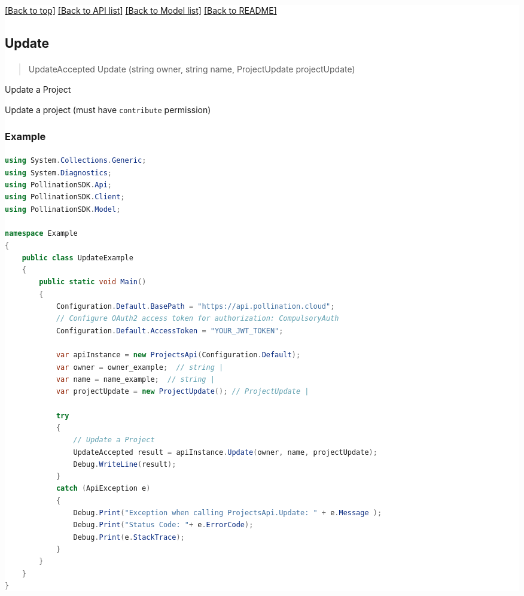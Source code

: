 [[Back to top]](#)
[[Back to API list]](../README.md#documentation-for-api-endpoints)
[[Back to Model list]](../README.md#documentation-for-models)
[[Back to README]](../README.md)


## Update

> UpdateAccepted Update (string owner, string name, ProjectUpdate projectUpdate)

Update a Project

Update a project (must have `contribute` permission)

### Example

```csharp
using System.Collections.Generic;
using System.Diagnostics;
using PollinationSDK.Api;
using PollinationSDK.Client;
using PollinationSDK.Model;

namespace Example
{
    public class UpdateExample
    {
        public static void Main()
        {
            Configuration.Default.BasePath = "https://api.pollination.cloud";
            // Configure OAuth2 access token for authorization: CompulsoryAuth
            Configuration.Default.AccessToken = "YOUR_JWT_TOKEN";

            var apiInstance = new ProjectsApi(Configuration.Default);
            var owner = owner_example;  // string | 
            var name = name_example;  // string | 
            var projectUpdate = new ProjectUpdate(); // ProjectUpdate | 

            try
            {
                // Update a Project
                UpdateAccepted result = apiInstance.Update(owner, name, projectUpdate);
                Debug.WriteLine(result);
            }
            catch (ApiException e)
            {
                Debug.Print("Exception when calling ProjectsApi.Update: " + e.Message );
                Debug.Print("Status Code: "+ e.ErrorCode);
                Debug.Print(e.StackTrace);
            }
        }
    }
}
```
